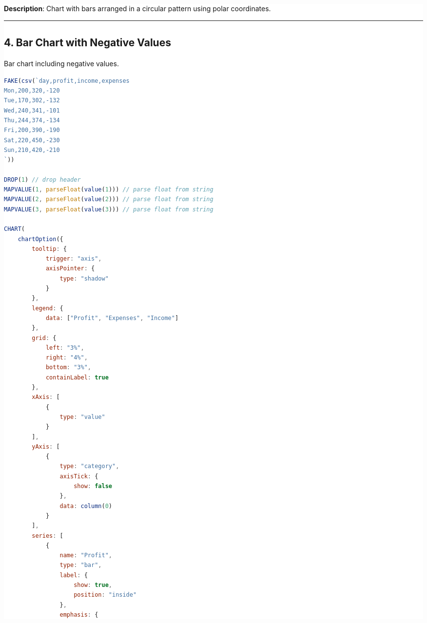 **Description**: Chart with bars arranged in a circular pattern using polar coordinates.

---

## 4. Bar Chart with Negative Values

Bar chart including negative values.

```js
FAKE(csv(`day,profit,income,expenses
Mon,200,320,-120
Tue,170,302,-132
Wed,240,341,-101
Thu,244,374,-134
Fri,200,390,-190
Sat,220,450,-230
Sun,210,420,-210
`))

DROP(1) // drop header
MAPVALUE(1, parseFloat(value(1))) // parse float from string
MAPVALUE(2, parseFloat(value(2))) // parse float from string
MAPVALUE(3, parseFloat(value(3))) // parse float from string

CHART(
    chartOption({
        tooltip: {
            trigger: "axis",
            axisPointer: {
                type: "shadow"
            }
        },
        legend: {
            data: ["Profit", "Expenses", "Income"]
        },
        grid: {
            left: "3%",
            right: "4%",
            bottom: "3%",
            containLabel: true
        },
        xAxis: [
            {
                type: "value"
            }
        ],
        yAxis: [
            {
                type: "category",
                axisTick: {
                    show: false
                },
                data: column(0)
            }
        ],
        series: [
            {
                name: "Profit",
                type: "bar",
                label: {
                    show: true,
                    position: "inside"
                },
                emphasis: {
```